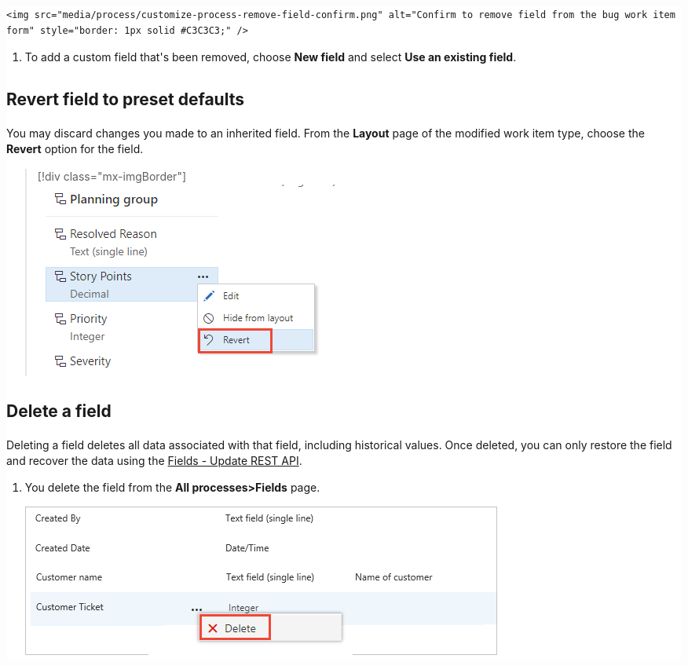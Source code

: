 	<img src="media/process/customize-process-remove-field-confirm.png" alt="Confirm to remove field from the bug work item form" style="border: 1px solid #C3C3C3;" />   

1. To add a custom field that's been removed, choose **New field** and select **Use an existing field**.  


<a id="revert">  </a>

## Revert field to preset defaults 

You may discard changes you made to an inherited field. From the **Layout** page of the modified work item type, choose the **Revert** option for the field.  

> [!div class="mx-imgBorder"]  
> ![Layout page, Field context menu, choose Revert option](media/process/cpfield-revert.png)


<a id="delete-field">  </a>

## Delete a field  

Deleting a field deletes all data associated with that field, including historical values. Once deleted, you can only restore the field and recover the data using the [Fields - Update REST API](/rest/api/azure/devops/wit/fields/update?view=azure-devops-rest-6.0). 

1. You delete the field from the **All processes>Fields** page.  

	![Delete field](media/process/cpfield-delete-field.png) 
